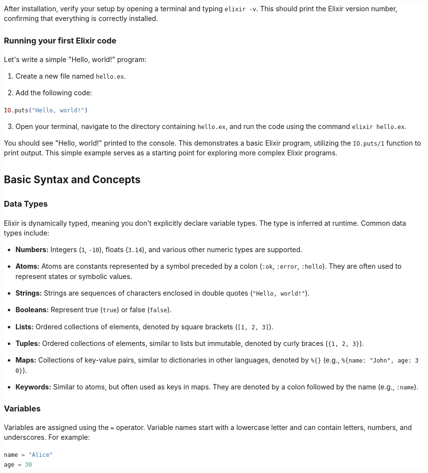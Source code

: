 
After installation, verify your setup by opening a terminal and typing `elixir -v`.  This should print the Elixir version number, confirming that everything is correctly installed.


### Running your first Elixir code

Let's write a simple "Hello, world!" program:

1. Create a new file named `hello.ex`.

2. Add the following code:

```elixir
IO.puts("Hello, world!")
```

3. Open your terminal, navigate to the directory containing `hello.ex`, and run the code using the command `elixir hello.ex`.

You should see "Hello, world!" printed to the console. This demonstrates a basic Elixir program, utilizing the `IO.puts/1` function to print output.  This simple example serves as a starting point for exploring more complex Elixir programs.


## Basic Syntax and Concepts

### Data Types

Elixir is dynamically typed, meaning you don't explicitly declare variable types.  The type is inferred at runtime.  Common data types include:

* **Numbers:** Integers (`1`, `-10`), floats (`3.14`), and various other numeric types are supported.

* **Atoms:**  Atoms are constants represented by a symbol preceded by a colon (`:ok`, `:error`, `:hello`).  They are often used to represent states or symbolic values.

* **Strings:**  Strings are sequences of characters enclosed in double quotes (`"Hello, world!"`).

* **Booleans:** Represent true (`true`) or false (`false`).

* **Lists:** Ordered collections of elements, denoted by square brackets (`[1, 2, 3]`).

* **Tuples:** Ordered collections of elements, similar to lists but immutable, denoted by curly braces (`{1, 2, 3}`).

* **Maps:**  Collections of key-value pairs,  similar to dictionaries in other languages, denoted by `%{}` (e.g., `%{name: "John", age: 30}`).

* **Keywords:** Similar to atoms, but often used as keys in maps.  They are denoted by a colon followed by the name (e.g., `:name`).


### Variables

Variables are assigned using the `=` operator.  Variable names start with a lowercase letter and can contain letters, numbers, and underscores.  For example:

```elixir
name = "Alice"
age = 30
```
